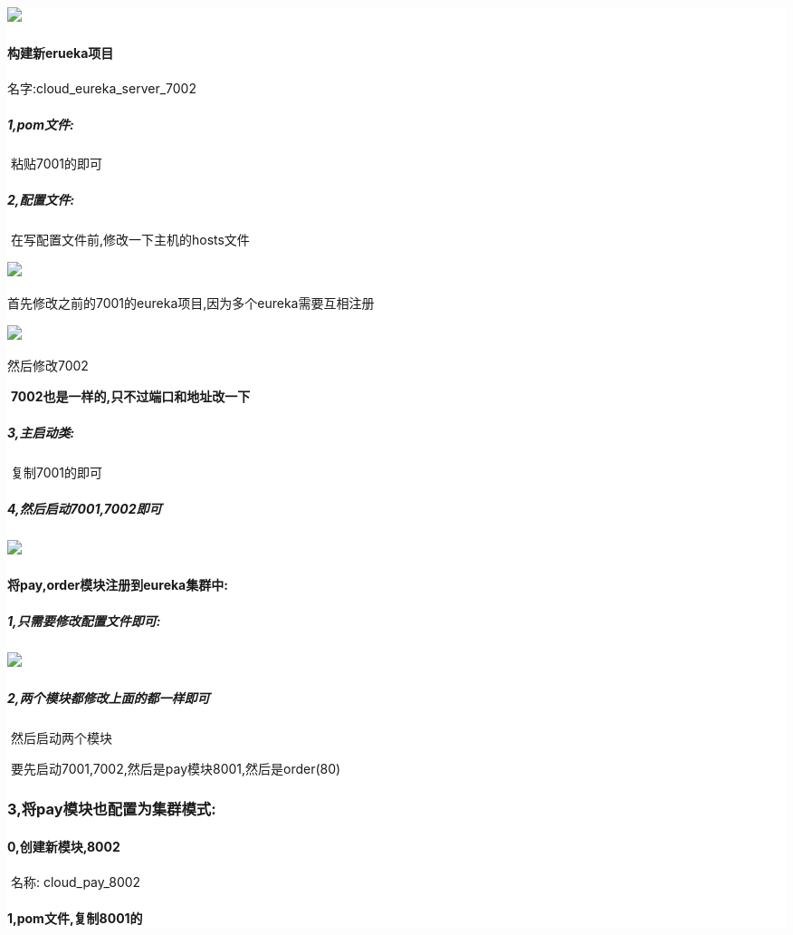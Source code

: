 ![](C:/Users/Administrator/Desktop/新建文件夹/图片/Eureka的13.png)



#### **构建新erueka项目**

名字:cloud_eureka_server_7002

##### 1,pom文件:

​		粘贴7001的即可

##### 2,配置文件:

​		在写配置文件前,修改一下主机的hosts文件

![](C:/Users/Administrator/Desktop/新建文件夹/图片/Eureka的14.png)

首先修改之前的7001的eureka项目,因为多个eureka需要互相注册

![](C:/Users/Administrator/Desktop/新建文件夹/图片/Eureka的15.png)

然后修改7002

​			**7002也是一样的,只不过端口和地址改一下**

##### 3,主启动类:

​		复制7001的即可

##### 4,然后启动7001,7002即可

*![](C:/Users/Administrator/Desktop/新建文件夹/图片/Eureka的16.png)*





#### 将pay,order模块注册到eureka集群中:

##### 1,只需要修改配置文件即可:

![](C:/Users/Administrator/Desktop/新建文件夹/图片/Eureka的17.png)

##### 2,两个模块都修改上面的都一样即可

​			然后启动两个模块

​			要先启动7001,7002,然后是pay模块8001,然后是order(80)



### 3,将pay模块也配置为集群模式:

#### 0,创建新模块,8002

​	名称: cloud_pay_8002

#### 1,pom文件,复制8001的
